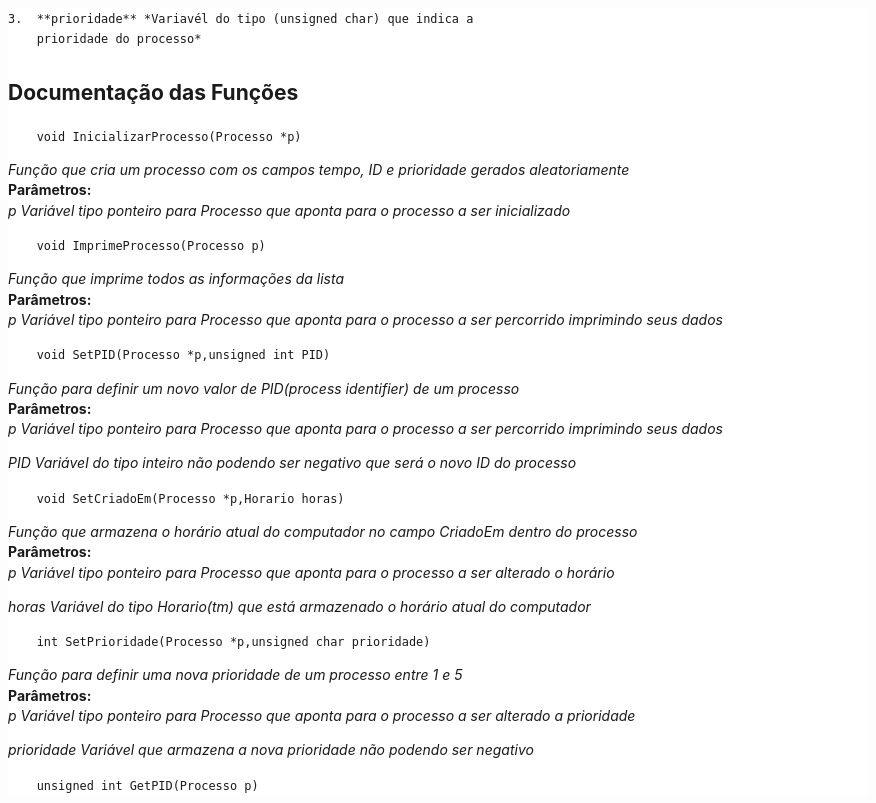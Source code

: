     3.  **prioridade** *Variavél do tipo (unsigned char) que indica a
        prioridade do processo*

Documentação das Funções
------------------------

        void InicializarProcesso(Processo *p)
        

*Função que cria um processo com os campos tempo, ID e prioridade
gerados aleatoriamente*\
**Parâmetros:**\
*p Variável tipo ponteiro para Processo que aponta para o processo a ser
inicializado*

        void ImprimeProcesso(Processo p)
        

*Função que imprime todos as informações da lista*\
**Parâmetros:**\
*p Variável tipo ponteiro para Processo que aponta para o processo a ser
percorrido imprimindo seus dados*

        void SetPID(Processo *p,unsigned int PID)
        

*Função para definir um novo valor de PID(process identifier) de um
processo*\
**Parâmetros:**\
*p Variável tipo ponteiro para Processo que aponta para o processo a ser
percorrido imprimindo seus dados*

*PID Variável do tipo inteiro não podendo ser negativo que será o novo
ID do processo*

        void SetCriadoEm(Processo *p,Horario horas)
        

*Função que armazena o horário atual do computador no campo CriadoEm
dentro do processo*\
**Parâmetros:**\
*p Variável tipo ponteiro para Processo que aponta para o processo a ser
alterado o horário*

*horas Variável do tipo Horario(tm) que está armazenado o horário atual
do computador*

        int SetPrioridade(Processo *p,unsigned char prioridade)
        

*Função para definir uma nova prioridade de um processo entre 1 e 5*\
**Parâmetros:**\
*p Variável tipo ponteiro para Processo que aponta para o processo a ser
alterado a prioridade*

*prioridade Variável que armazena a nova prioridade não podendo ser
negativo*

        unsigned int GetPID(Processo p)
        